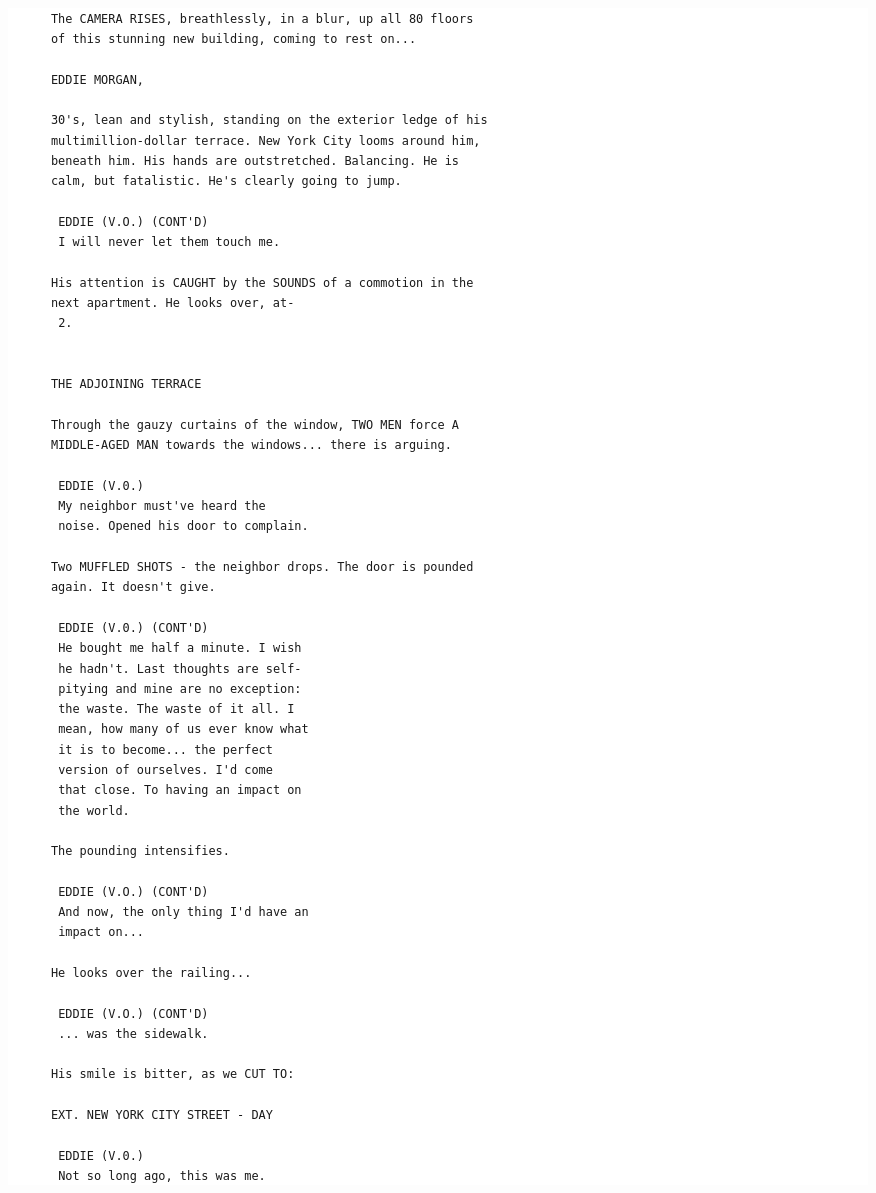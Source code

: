           The CAMERA RISES, breathlessly, in a blur, up all 80 floors
          of this stunning new building, coming to rest on...
                         
          EDDIE MORGAN,
                         
          30's, lean and stylish, standing on the exterior ledge of his
          multimillion-dollar terrace. New York City looms around him,
          beneath him. His hands are outstretched. Balancing. He is
          calm, but fatalistic. He's clearly going to jump.
                         
           EDDIE (V.O.) (CONT'D)
           I will never let them touch me.
                         
          His attention is CAUGHT by the SOUNDS of a commotion in the
          next apartment. He looks over, at-
           2.
                         
                         
          THE ADJOINING TERRACE
                         
          Through the gauzy curtains of the window, TWO MEN force A
          MIDDLE-AGED MAN towards the windows... there is arguing.
                         
           EDDIE (V.0.)
           My neighbor must've heard the
           noise. Opened his door to complain.
                         
          Two MUFFLED SHOTS - the neighbor drops. The door is pounded
          again. It doesn't give.
                         
           EDDIE (V.0.) (CONT'D)
           He bought me half a minute. I wish
           he hadn't. Last thoughts are self-
           pitying and mine are no exception:
           the waste. The waste of it all. I
           mean, how many of us ever know what
           it is to become... the perfect
           version of ourselves. I'd come
           that close. To having an impact on
           the world.
                         
          The pounding intensifies.
                         
           EDDIE (V.O.) (CONT'D)
           And now, the only thing I'd have an
           impact on...
                         
          He looks over the railing...
                         
           EDDIE (V.O.) (CONT'D)
           ... was the sidewalk.
                         
          His smile is bitter, as we CUT TO:
                         
          EXT. NEW YORK CITY STREET - DAY
                         
           EDDIE (V.0.)
           Not so long ago, this was me.
                         